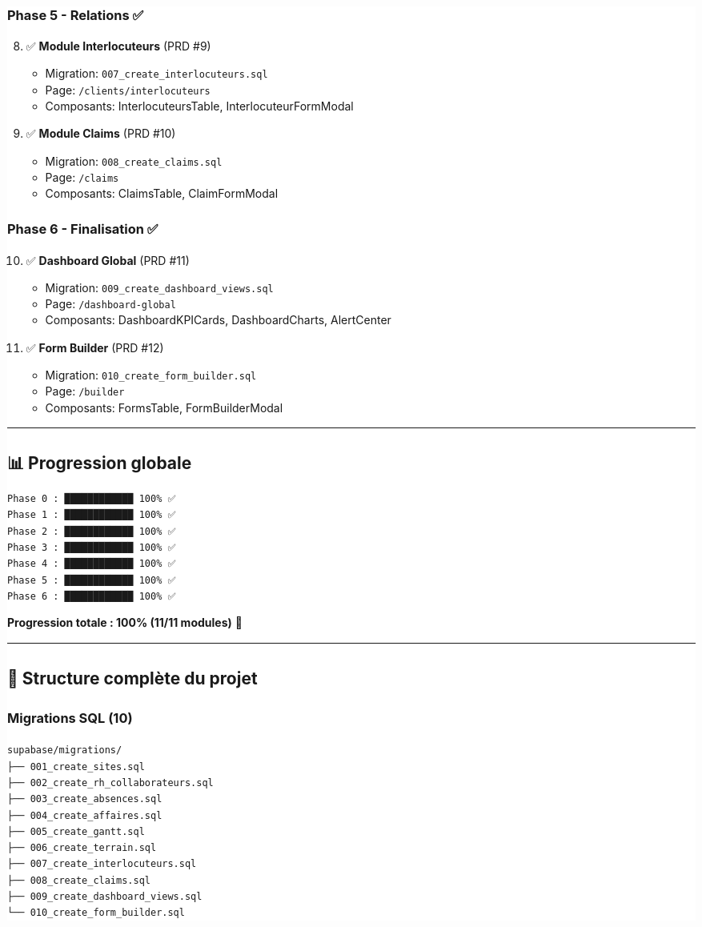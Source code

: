 ### Phase 5 - Relations ✅
8. ✅ **Module Interlocuteurs** (PRD #9)
   - Migration: `007_create_interlocuteurs.sql`
   - Page: `/clients/interlocuteurs`
   - Composants: InterlocuteursTable, InterlocuteurFormModal

9. ✅ **Module Claims** (PRD #10)
   - Migration: `008_create_claims.sql`
   - Page: `/claims`
   - Composants: ClaimsTable, ClaimFormModal

### Phase 6 - Finalisation ✅
10. ✅ **Dashboard Global** (PRD #11)
    - Migration: `009_create_dashboard_views.sql`
    - Page: `/dashboard-global`
    - Composants: DashboardKPICards, DashboardCharts, AlertCenter

11. ✅ **Form Builder** (PRD #12)
    - Migration: `010_create_form_builder.sql`
    - Page: `/builder`
    - Composants: FormsTable, FormBuilderModal

---

## 📊 Progression globale

```
Phase 0 : ████████████ 100% ✅
Phase 1 : ████████████ 100% ✅
Phase 2 : ████████████ 100% ✅
Phase 3 : ████████████ 100% ✅
Phase 4 : ████████████ 100% ✅
Phase 5 : ████████████ 100% ✅
Phase 6 : ████████████ 100% ✅
```

**Progression totale : 100% (11/11 modules)** 🎉

---

## 📁 Structure complète du projet

### Migrations SQL (10)
```
supabase/migrations/
├── 001_create_sites.sql
├── 002_create_rh_collaborateurs.sql
├── 003_create_absences.sql
├── 004_create_affaires.sql
├── 005_create_gantt.sql
├── 006_create_terrain.sql
├── 007_create_interlocuteurs.sql
├── 008_create_claims.sql
├── 009_create_dashboard_views.sql
└── 010_create_form_builder.sql
```

